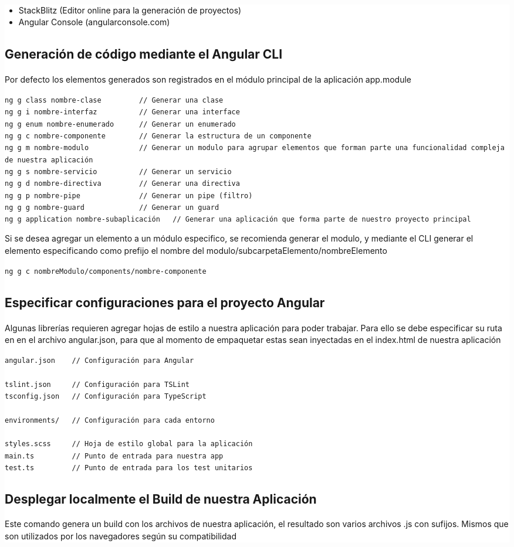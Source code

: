 - StackBlitz (Editor online para la generación de proyectos)
- Angular Console (angularconsole.com)

## Generación de código mediante el Angular CLI

Por defecto los elementos generados son registrados en el módulo principal de la aplicación app.module

```
ng g class nombre-clase         // Generar una clase
ng g i nombre-interfaz          // Generar una interface
ng g enum nombre-enumerado      // Generar un enumerado
ng g c nombre-componente        // Generar la estructura de un componente
ng g m nombre-modulo            // Generar un modulo para agrupar elementos que forman parte una funcionalidad compleja de nuestra aplicación
ng g s nombre-servicio          // Generar un servicio
ng g d nombre-directiva         // Generar una directiva
ng g p nombre-pipe              // Generar un pipe (filtro)
ng g g nombre-guard             // Generar un guard
ng g application nombre-subaplicación   // Generar una aplicación que forma parte de nuestro proyecto principal
```

Si se desea agregar un elemento a un módulo especifico, se recomienda generar el modulo, y mediante el CLI generar el elemento especificando como prefijo el nombre del modulo/subcarpetaElemento/nombreElemento

```
ng g c nombreModulo/components/nombre-componente
```

## Especificar configuraciones para el proyecto Angular

Algunas librerías requieren agregar hojas de estilo a nuestra aplicación para poder trabajar. Para ello se debe especificar su ruta en en el archivo angular.json, para que al momento de empaquetar estas sean inyectadas en el index.html de nuestra aplicación 

```
angular.json    // Configuración para Angular

tslint.json     // Configuración para TSLint
tsconfig.json   // Configuración para TypeScript

environments/   // Configuración para cada entorno

styles.scss     // Hoja de estilo global para la aplicación
main.ts         // Punto de entrada para nuestra app
test.ts         // Punto de entrada para los test unitarios
```

## Desplegar localmente el Build de nuestra Aplicación

Este comando genera un build con los archivos de nuestra aplicación, el resultado son varios archivos .js con sufijos. Mismos que son utilizados por los navegadores según su compatibilidad
